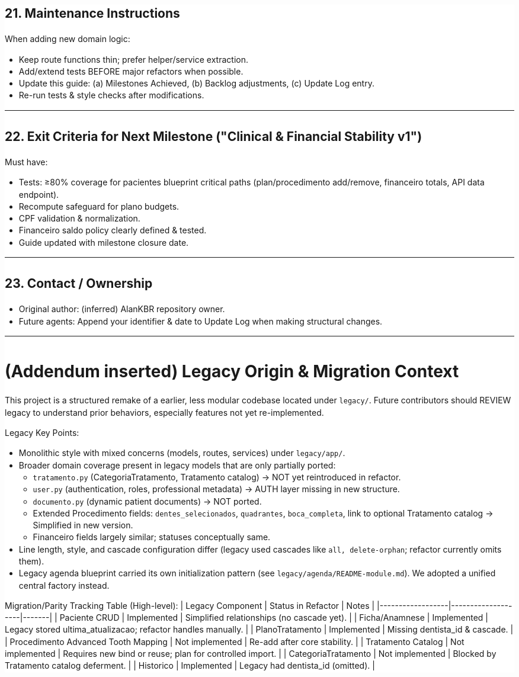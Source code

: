 ## 21. Maintenance Instructions
When adding new domain logic:
- Keep route functions thin; prefer helper/service extraction.
- Add/extend tests BEFORE major refactors when possible.
- Update this guide: (a) Milestones Achieved, (b) Backlog adjustments, (c) Update Log entry.
- Re-run tests & style checks after modifications.

---
## 22. Exit Criteria for Next Milestone ("Clinical & Financial Stability v1")
Must have:
- Tests: ≥80% coverage for pacientes blueprint critical paths (plan/procedimento add/remove, financeiro totals, API data endpoint).
- Recompute safeguard for plano budgets.
- CPF validation & normalization.
- Financeiro saldo policy clearly defined & tested.
- Guide updated with milestone closure date.

---
## 23. Contact / Ownership
- Original author: (inferred) AlanKBR repository owner.
- Future agents: Append your identifier & date to Update Log when making structural changes.

---
# (Addendum inserted) Legacy Origin & Migration Context

This project is a structured remake of a earlier, less modular codebase located under `legacy/`. Future contributors should REVIEW legacy to understand prior behaviors, especially features not yet re-implemented.

Legacy Key Points:
- Monolithic style with mixed concerns (models, routes, services) under `legacy/app/`.
- Broader domain coverage present in legacy models that are only partially ported:
  - `tratamento.py` (CategoriaTratamento, Tratamento catalog)  -> NOT yet reintroduced in refactor.
  - `user.py` (authentication, roles, professional metadata)   -> AUTH layer missing in new structure.
  - `documento.py` (dynamic patient documents)                 -> NOT ported.
  - Extended Procedimento fields: `dentes_selecionados`, `quadrantes`, `boca_completa`, link to optional Tratamento catalog -> Simplified in new version.
  - Financeiro fields largely similar; statuses conceptually same.
- Line length, style, and cascade configuration differ (legacy used cascades like `all, delete-orphan`; refactor currently omits them).
- Legacy agenda blueprint carried its own initialization pattern (see `legacy/agenda/README-module.md`). We adopted a unified central factory instead.

Migration/Parity Tracking Table (High-level):
| Legacy Component | Status in Refactor | Notes |
|------------------|--------------------|-------|
| Paciente CRUD    | Implemented        | Simplified relationships (no cascade yet). |
| Ficha/Anamnese   | Implemented        | Legacy stored ultima_atualizacao; refactor handles manually. |
| PlanoTratamento  | Implemented        | Missing dentista_id & cascade. |
| Procedimento Advanced Tooth Mapping | Not implemented | Re-add after core stability. |
| Tratamento Catalog | Not implemented | Requires new bind or reuse; plan for controlled import. |
| CategoriaTratamento | Not implemented | Blocked by Tratamento catalog deferment. |
| Historico        | Implemented        | Legacy had dentista_id (omitted). |